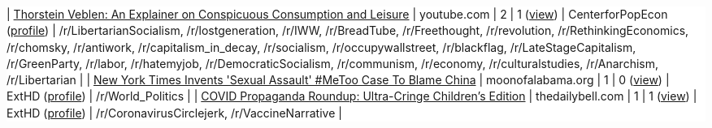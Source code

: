 | [Thorstein Veblen: An Explainer on Conspicuous Consumption and Leisure](https://www.youtube.com/watch?v=hsHzhcrYsTw)                                                                                                                                                                                                                                                                                                                  | youtube.com                                                    |       2 | 1 ([view](https://old.reddit.com/r/propaganda/comments/qbkon1/thorstein_veblen_an_explainer_on_conspicuous/))       | CenterforPopEcon ([profile](https://reddit.com/user/CenterforPopEcon))         | /r/LibertarianSocialism, /r/lostgeneration, /r/IWW, /r/BreadTube, /r/Freethought, /r/revolution, /r/RethinkingEconomics, /r/chomsky, /r/antiwork, /r/capitalism_in_decay, /r/socialism, /r/occupywallstreet, /r/blackflag, /r/LateStageCapitalism, /r/GreenParty, /r/labor, /r/hatemyjob, /r/DemocraticSocialism, /r/communism, /r/economy, /r/culturalstudies, /r/Anarchism, /r/Libertarian                                                                                                                                                                                                                                                                                                                                                                                                                                                                                           |
| [New York Times Invents 'Sexual Assault' #MeToo Case To Blame China](https://www.moonofalabama.org/2021/11/new-york-times-invents-sexual-assault-case-to-blame-china.html)                                                                                                                                                                                                                                                            | moonofalabama.org                                              |       1 | 0 ([view](https://old.reddit.com/r/propaganda/comments/qxs9j8/new_york_times_invents_sexual_assault_metoo_case/))   | ExtHD ([profile](https://reddit.com/user/ExtHD))                               | /r/World_Politics                                                                                                                                                                                                                                                                                                                                                                                                                                                                                                                                                                                                                                                                                                                                                                                                                                                                      |
| [COVID Propaganda Roundup: Ultra-Cringe Children’s Edition](https://www.thedailybell.com/all-articles/news-analysis/covid-propaganda-roundup-ultra-cringe-childrens-edition/)                                                                                                                                                                                                                                                         | thedailybell.com                                               |       1 | 1 ([view](https://old.reddit.com/r/propaganda/comments/qwar36/covid_propaganda_roundup_ultracringe_childrens/))     | ExtHD ([profile](https://reddit.com/user/ExtHD))                               | /r/CoronavirusCirclejerk, /r/VaccineNarrative                                                                                                                                                                                                                                                                                                                                                                                                                                                                                                                                                                                                                                                                                                                                                                                                                                          |